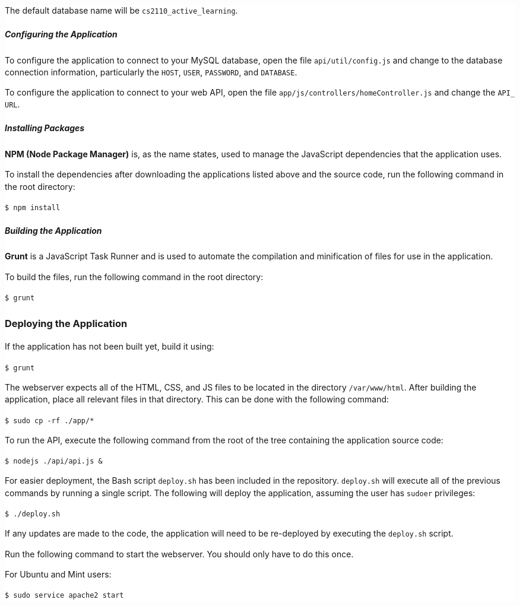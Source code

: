 The default database name will be `cs2110_active_learning`.

##### Configuring the Application
To configure the application to connect to your MySQL database, open the file `api/util/config.js` and change to the database connection information, particularly the `HOST`, `USER`, `PASSWORD`, and `DATABASE`.

To configure the application to connect to your web API, open the file `app/js/controllers/homeController.js` and change the `API_URL`.

##### Installing Packages
__NPM (Node Package Manager)__ is, as the name states, used to manage the JavaScript dependencies that the application uses.

To install the dependencies after downloading the applications listed above and the source code, run the following command in the root directory:

`$ npm install`

##### Building the Application
__Grunt__ is a JavaScript Task Runner and is used to automate the compilation and minification of files for use in the application.

To build the files, run the following command in the root directory:

`$ grunt`

### Deploying the Application

If the application has not been built yet, build it using:

`$ grunt`

The webserver expects all of the HTML, CSS, and JS files to be located in the directory `/var/www/html`. After building the application, place all relevant files in that directory. This can be done with the following command:

`$ sudo cp -rf ./app/*`

To run the API, execute the following command from the root of the tree containing the application source code:

`$ nodejs ./api/api.js &`

For easier deployment, the Bash script `deploy.sh` has been included in the repository. `deploy.sh` will execute all of the previous commands by running a single script. The following will deploy the application, assuming the user has `sudoer` privileges:

`$ ./deploy.sh`

If any updates are made to the code, the application will need to be re-deployed by executing the `deploy.sh` script.

Run the following command to start the webserver. You should only have to do this once.

For Ubuntu and Mint users:

`$ sudo service apache2 start`
